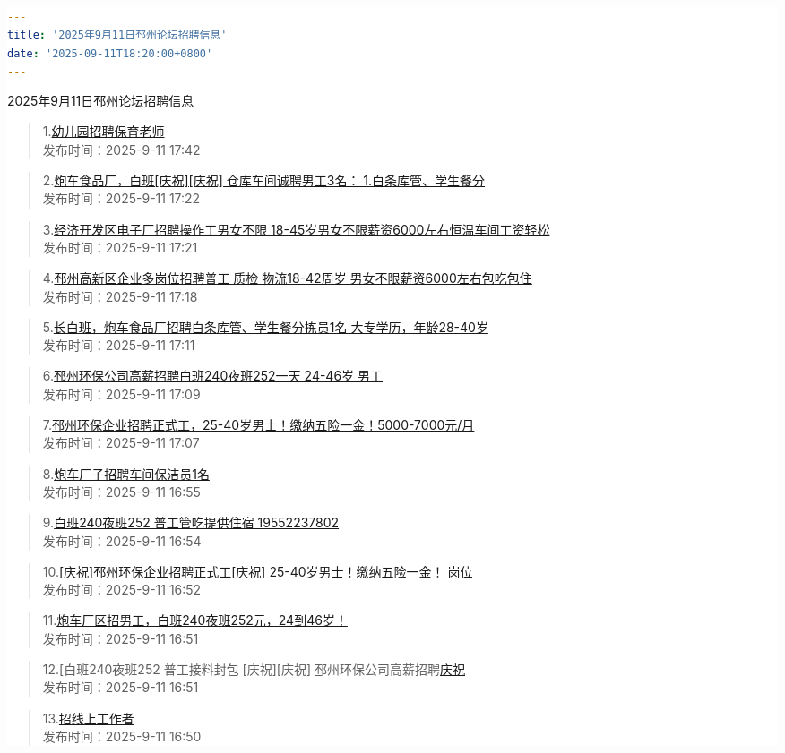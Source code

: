 ```yaml
---
title: '2025年9月11日邳州论坛招聘信息'
date: '2025-09-11T18:20:00+0800'
---
```

2025年9月11日邳州论坛招聘信息

>1.[幼儿园招聘保育老师](https://www.pzzc.net/forum.php?mod=viewthread&tid=10545644)<br>
>发布时间：2025-9-11 17:42

>2.[炮车食品厂，白班[庆祝][庆祝]
仓库车间诚聘男工3名：
1.白条库管、学生餐分](https://www.pzzc.net/forum.php?mod=viewthread&tid=10545642)<br>
>发布时间：2025-9-11 17:22

>3.[经济开发区电子厂招聘操作工男女不限  18-45岁男女不限薪资6000左右恒温车间工资轻松](https://www.pzzc.net/forum.php?mod=viewthread&tid=10545641)<br>
>发布时间：2025-9-11 17:21

>4.[邳州高新区企业多岗位招聘普工 质检 物流18-42周岁  男女不限薪资6000左右包吃包住](https://www.pzzc.net/forum.php?mod=viewthread&tid=10545640)<br>
>发布时间：2025-9-11 17:18

>5.[长白班，炮车食品厂招聘白条库管、学生餐分拣员1名 大专学历，年龄28-40岁](https://www.pzzc.net/forum.php?mod=viewthread&tid=10545639)<br>
>发布时间：2025-9-11 17:11

>6.[邳州环保公司高薪招聘白班240夜班252一天  24-46岁 男工](https://www.pzzc.net/forum.php?mod=viewthread&tid=10545638)<br>
>发布时间：2025-9-11 17:09

>7.[邳州环保企业招聘正式工，25-40岁男士！缴纳五险一金！5000-7000元/月](https://www.pzzc.net/forum.php?mod=viewthread&tid=10545637)<br>
>发布时间：2025-9-11 17:07

>8.[炮车厂子招聘车间保洁员1名](https://www.pzzc.net/forum.php?mod=viewthread&tid=10545632)<br>
>发布时间：2025-9-11 16:55

>9.[白班240夜班252 普工管吃提供住宿 19552237802](https://www.pzzc.net/forum.php?mod=viewthread&tid=10545631)<br>
>发布时间：2025-9-11 16:54

>10.[[庆祝]邳州环保企业招聘正式工[庆祝]  25-40岁男士！缴纳五险一金！
岗位](https://www.pzzc.net/forum.php?mod=viewthread&tid=10545630)<br>
>发布时间：2025-9-11 16:52

>11.[炮车厂区招男工，白班240夜班252元，24到46岁！](https://www.pzzc.net/forum.php?mod=viewthread&tid=10545628)<br>
>发布时间：2025-9-11 16:51

>12.[白班240夜班252 普工接料封包 [庆祝][庆祝]
邳州环保公司高薪招聘[庆祝](https://www.pzzc.net/forum.php?mod=viewthread&tid=10545627)<br>
>发布时间：2025-9-11 16:51

>13.[招线上工作者](https://www.pzzc.net/forum.php?mod=viewthread&tid=10545626)<br>
>发布时间：2025-9-11 16:50
